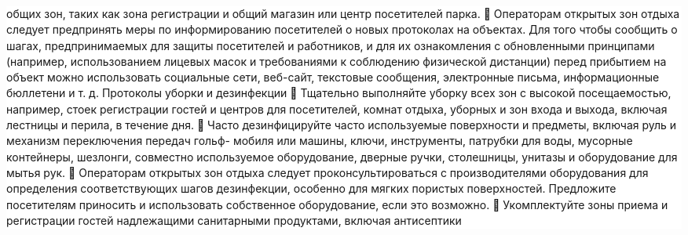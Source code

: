  
   
  
 
 
  
 
 
 
 
 
  
 
  
 
   
 
  
 
      
 
  
 
  
 
        
 
  
  
  
 
 
 
 
 
 
 
   
  
 
 
  
 
 
 
 
 
  
 
  
 
   
 
  
 
       
 
  
 
  
 
          
общих зон, таких как зона регистрации и общий магазин или центр 
посетителей парка. 
 Операторам открытых зон отдыха следует предпринять меры по 
информированию посетителей о новых протоколах на объектах. Для 
того чтобы сообщить о шагах, предпринимаемых для защиты 
посетителей и работников, и для их ознакомления с обновленными 
принципами (например, использованием лицевых масок и 
требованиями к соблюдению физической дистанции) перед 
прибытием на объект можно использовать социальные сети, веб-сайт, 
текстовые сообщения, электронные письма, информационные 
бюллетени и т. д. 
Протоколы уборки и дезинфекции 
 Тщательно выполняйте уборку всех зон с высокой посещаемостью, 
например, стоек регистрации гостей и центров для посетителей, 
комнат отдыха, уборных и зон входа и выхода, включая лестницы и 
перила, в течение дня. 
 Часто дезинфицируйте часто используемые поверхности и 
предметы, включая руль и механизм переключения передач гольф-
мобиля или машины, ключи, инструменты, патрубки для воды, 
мусорные контейнеры, шезлонги, совместно используемое 
оборудование, дверные ручки, столешницы, унитазы и 
оборудование для мытья рук. 
 Операторам открытых зон отдыха следует проконсультироваться с 
производителями оборудования для определения соответствующих 
шагов дезинфекции, особенно для мягких пористых поверхностей. 
Предложите посетителям приносить и использовать собственное 
оборудование, если это возможно. 
 Укомплектуйте зоны приема и регистрации гостей 
надлежащими санитарными продуктами, включая антисептики 